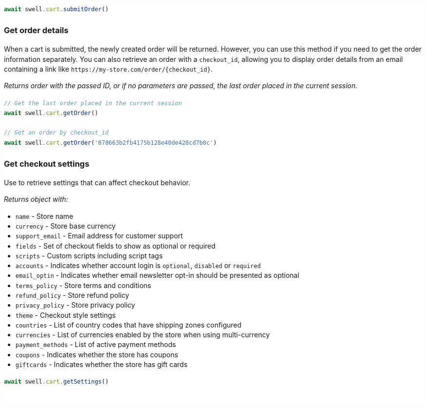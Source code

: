 ```javascript
await swell.cart.submitOrder()
```

### Get order details

When a cart is submitted, the newly created order will be returned. However, you can use this method if you need to get the order information separately. You can also retrieve an order with a `checkout_id`, allowing you to display order details from an email containing a link like `https://my-store.com/order/{checkout_id}`.

_Returns order with the passed ID, or if no parameters are passed, the last order placed in the current session._

```javascript
// Get the last order placed in the current session
await swell.cart.getOrder()

// Get an order by checkout_id
await swell.cart.getOrder('878663b2fb4175b128e40de428cd7b0c')
```

### Get checkout settings

Use to retrieve settings that can affect checkout behavior.

_Returns object with:_

- `name` - Store name
- `currency` - Store base currency
- `support_email` - Email address for customer support
- `fields` - Set of checkout fields to show as optional or required
- `scripts` - Custom scripts including script tags
- `accounts` - Indicates whether account login is `optional`, `disabled` or `required`
- `email_optin` - Indicates whether email newsletter opt-in should be presented as optional
- `terms_policy` - Store terms and conditions
- `refund_policy` - Store refund policy
- `privacy_policy` - Store privacy policy
- `theme` - Checkout style settings
- `countries` - List of country codes that have shipping zones configured
- `currencies` - List of currencies enabled by the store when using multi-currency
- `payment_methods` - List of active payment methods
- `coupons` - Indicates whether the store has coupons
- `giftcards` - Indicates whether the store has gift cards

```javascript
await swell.cart.getSettings()
```

<br />
